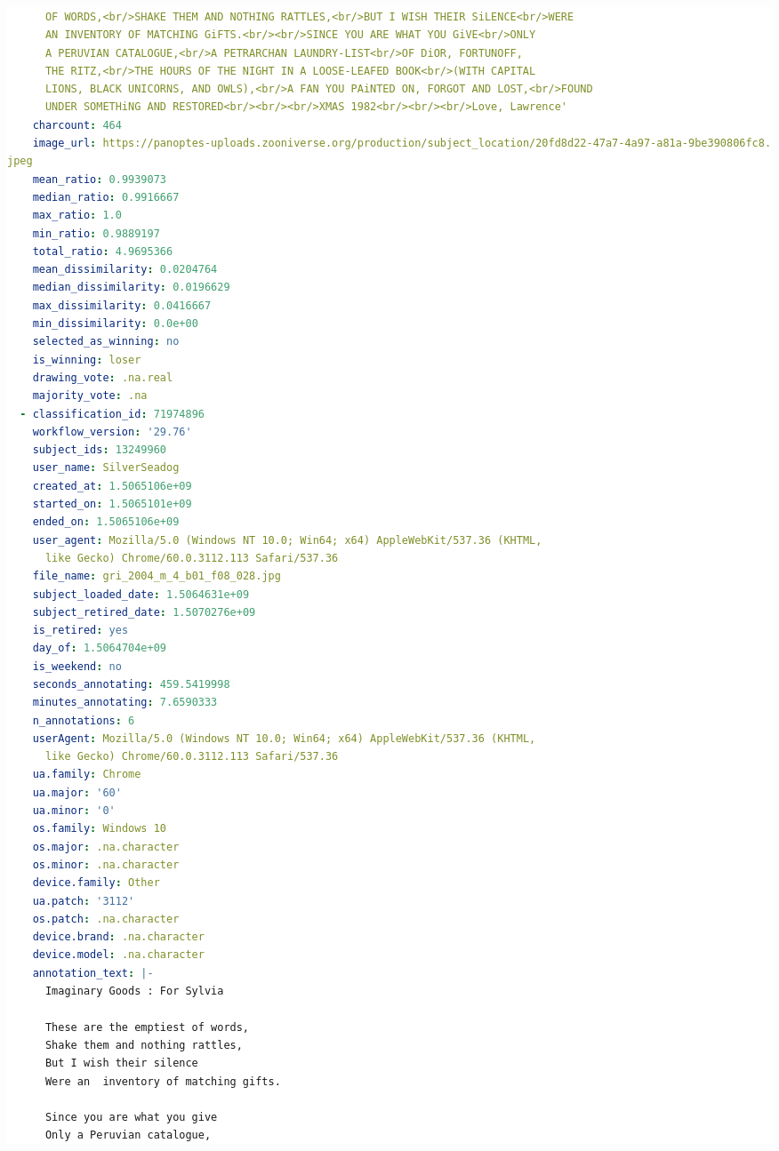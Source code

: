 ```yaml
      OF WORDS,<br/>SHAKE THEM AND NOTHING RATTLES,<br/>BUT I WISH THEIR SiLENCE<br/>WERE
      AN INVENTORY OF MATCHING GiFTS.<br/><br/>SINCE YOU ARE WHAT YOU GiVE<br/>ONLY
      A PERUVIAN CATALOGUE,<br/>A PETRARCHAN LAUNDRY-LIST<br/>OF DiOR, FORTUNOFF,
      THE RITZ,<br/>THE HOURS OF THE NIGHT IN A LOOSE-LEAFED BOOK<br/>(WITH CAPITAL
      LIONS, BLACK UNICORNS, AND OWLS),<br/>A FAN YOU PAiNTED ON, FORGOT AND LOST,<br/>FOUND
      UNDER SOMETHiNG AND RESTORED<br/><br/><br/>XMAS 1982<br/><br/><br/>Love, Lawrence'
    charcount: 464
    image_url: https://panoptes-uploads.zooniverse.org/production/subject_location/20fd8d22-47a7-4a97-a81a-9be390806fc8.jpeg
    mean_ratio: 0.9939073
    median_ratio: 0.9916667
    max_ratio: 1.0
    min_ratio: 0.9889197
    total_ratio: 4.9695366
    mean_dissimilarity: 0.0204764
    median_dissimilarity: 0.0196629
    max_dissimilarity: 0.0416667
    min_dissimilarity: 0.0e+00
    selected_as_winning: no
    is_winning: loser
    drawing_vote: .na.real
    majority_vote: .na
  - classification_id: 71974896
    workflow_version: '29.76'
    subject_ids: 13249960
    user_name: SilverSeadog
    created_at: 1.5065106e+09
    started_on: 1.5065101e+09
    ended_on: 1.5065106e+09
    user_agent: Mozilla/5.0 (Windows NT 10.0; Win64; x64) AppleWebKit/537.36 (KHTML,
      like Gecko) Chrome/60.0.3112.113 Safari/537.36
    file_name: gri_2004_m_4_b01_f08_028.jpg
    subject_loaded_date: 1.5064631e+09
    subject_retired_date: 1.5070276e+09
    is_retired: yes
    day_of: 1.5064704e+09
    is_weekend: no
    seconds_annotating: 459.5419998
    minutes_annotating: 7.6590333
    n_annotations: 6
    userAgent: Mozilla/5.0 (Windows NT 10.0; Win64; x64) AppleWebKit/537.36 (KHTML,
      like Gecko) Chrome/60.0.3112.113 Safari/537.36
    ua.family: Chrome
    ua.major: '60'
    ua.minor: '0'
    os.family: Windows 10
    os.major: .na.character
    os.minor: .na.character
    device.family: Other
    ua.patch: '3112'
    os.patch: .na.character
    device.brand: .na.character
    device.model: .na.character
    annotation_text: |-
      Imaginary Goods : For Sylvia

      These are the emptiest of words,
      Shake them and nothing rattles,
      But I wish their silence
      Were an  inventory of matching gifts.

      Since you are what you give
      Only a Peruvian catalogue,
```